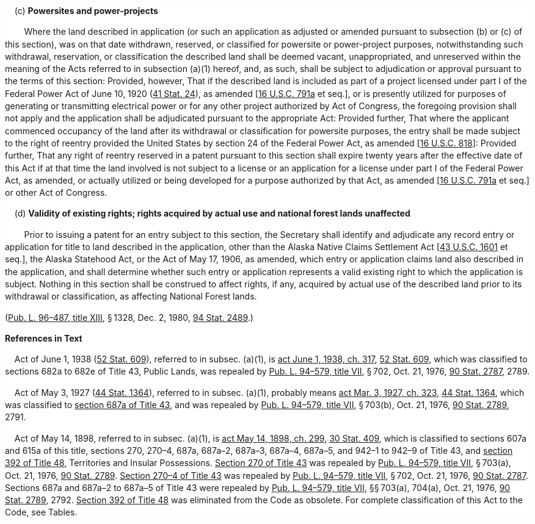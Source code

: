     (c) __Powersites and power-projects__ 

        Where the land described in application (or such an application as adjusted or amended pursuant to subsection (b) or (c) of this section), was on that date withdrawn, reserved, or classified for powersite or power-project purposes, notwithstanding such withdrawal, reservation, or classification the described land shall be deemed vacant, unappropriated, and unreserved within the meaning of the Acts referred to in subsection (a)(1) hereof, and, as such, shall be subject to adjudication or approval pursuant to the terms of this section: Provided, however, That if the described land is included as part of a project licensed under part I of the Federal Power Act of June 10, 1920 ([41 Stat. 24][/us/stat/41/24]), as amended \[[16 U.S.C. 791a][/us/usc/t16/s791a] et seq.\], or is presently utilized for purposes of generating or transmitting electrical power or for any other project authorized by Act of Congress, the foregoing provision shall not apply and the application shall be adjudicated pursuant to the appropriate Act: Provided further, That where the applicant commenced occupancy of the land after its withdrawal or classification for powersite purposes, the entry shall be made subject to the right of reentry provided the United States by section 24 of the Federal Power Act, as amended \[[16 U.S.C. 818][/us/usc/t16/s818]\]: Provided further, That any right of reentry reserved in a patent pursuant to this section shall expire twenty years after the effective date of this Act if at that time the land involved is not subject to a license or an application for a license under part I of the Federal Power Act, as amended, or actually utilized or being developed for a purpose authorized by that Act, as amended \[[16 U.S.C. 791a][/us/usc/t16/s791a] et seq.\] or other Act of Congress.

    (d) __Validity of existing rights; rights acquired by actual use and national forest lands unaffected__ 

        Prior to issuing a patent for an entry subject to this section, the Secretary shall identify and adjudicate any record entry or application for title to land described in the application, other than the Alaska Native Claims Settlement Act \[[43 U.S.C. 1601][/us/usc/t43/s1601] et seq.\], the Alaska Statehood Act, or the Act of May 17, 1906, as amended, which entry or application claims land also described in the application, and shall determine whether such entry or application represents a valid existing right to which the application is subject. Nothing in this section shall be construed to affect rights, if any, acquired by actual use of the described land prior to its withdrawal or classification, as affecting National Forest lands.

([Pub. L. 96–487, title XIII][/us/pl/96/487/tXIII], § 1328, Dec. 2, 1980, [94 Stat. 2489][/us/stat/94/2489].)

 __References in Text__ 

    Act of June 1, 1938 ([52 Stat. 609][/us/stat/52/609]), referred to in subsec. (a)(1), is [act June 1, 1938, ch. 317][/us/act/1938-06-01/ch317], [52 Stat. 609][/us/stat/52/609], which was classified to sections 682a to 682e of Title 43, Public Lands, was repealed by [Pub. L. 94–579, title VII][/us/pl/94/579/tVII], § 702, Oct. 21, 1976, [90 Stat. 2787][/us/stat/90/2787], 2789.

    Act of May 3, 1927 ([44 Stat. 1364][/us/stat/44/1364]), referred to in subsec. (a)(1), probably means [act Mar. 3, 1927, ch. 323][/us/act/1927-03-03/ch323], [44 Stat. 1364][/us/stat/44/1364], which was classified to [section 687a of Title 43][/us/usc/t43/s687a], and was repealed by [Pub. L. 94–579, title VII][/us/pl/94/579/tVII], § 703(b), Oct. 21, 1976, [90 Stat. 2789][/us/stat/90/2789], 2791.

    Act of May 14, 1898, referred to in subsec. (a)(1), is [act May 14, 1898, ch. 299][/us/act/1898-05-14/ch299], [30 Stat. 409][/us/stat/30/409], which is classified to sections 607a and 615a of this title, sections 270, 270–4, 687a, 687a–2, 687a–3, 687a–4, 687a–5, and 942–1 to 942–9 of Title 43, and [section 392 of Title 48][/us/usc/t48/s392], Territories and Insular Possessions. [Section 270 of Title 43][/us/usc/t43/s270] was repealed by [Pub. L. 94–579, title VII][/us/pl/94/579/tVII], § 703(a), Oct. 21, 1976, [90 Stat. 2789][/us/stat/90/2789]. [Section 270–4 of Title 43][/us/usc/t43/s270–4] was repealed by [Pub. L. 94–579, title VII][/us/pl/94/579/tVII], § 702, Oct. 21, 1976, [90 Stat. 2787][/us/stat/90/2787]. Sections 687a and 687a–2 to 687a–5 of Title 43 were repealed by [Pub. L. 94–579, title VII][/us/pl/94/579/tVII], §§ 703(a), 704(a), Oct. 21, 1976, [90 Stat. 2789][/us/stat/90/2789], 2792. [Section 392 of Title 48][/us/usc/t48/s392] was eliminated from the Code as obsolete. For complete classification of this Act to the Code, see Tables.


[/us/stat/52/609]: https://publicdocs.github.io/go/links?ns=uslm&ref=%2Fus%2Fstat%2F52%2F609
[/us/stat/44/1364]: https://publicdocs.github.io/go/links?ns=uslm&ref=%2Fus%2Fstat%2F44%2F1364
[/us/stat/30/413]: https://publicdocs.github.io/go/links?ns=uslm&ref=%2Fus%2Fstat%2F30%2F413
[/us/stat/26/1097]: https://publicdocs.github.io/go/links?ns=uslm&ref=%2Fus%2Fstat%2F26%2F1097
[/us/usc/t43/s1610/a/1]: https://publicdocs.github.io/go/links?ns=uslm&ref=%2Fus%2Fusc%2Ft43%2Fs1610%2Fa%2F1
[/us/usc/t43/s1610/a/1/A]: https://publicdocs.github.io/go/links?ns=uslm&ref=%2Fus%2Fusc%2Ft43%2Fs1610%2Fa%2F1%2FA
[/us/usc/t43/s1610/a/2]: https://publicdocs.github.io/go/links?ns=uslm&ref=%2Fus%2Fusc%2Ft43%2Fs1610%2Fa%2F2
[/us/usc/t43/s1610/b]: https://publicdocs.github.io/go/links?ns=uslm&ref=%2Fus%2Fusc%2Ft43%2Fs1610%2Fb
[/us/usc/t43/s1601]: https://publicdocs.github.io/go/links?ns=uslm&ref=%2Fus%2Fusc%2Ft43%2Fs1601
[/us/usc/t43/s1601]: https://publicdocs.github.io/go/links?ns=uslm&ref=%2Fus%2Fusc%2Ft43%2Fs1601
[/us/stat/41/24]: https://publicdocs.github.io/go/links?ns=uslm&ref=%2Fus%2Fstat%2F41%2F24
[/us/usc/t16/s791a]: https://publicdocs.github.io/go/links?ns=uslm&ref=%2Fus%2Fusc%2Ft16%2Fs791a
[/us/usc/t16/s818]: https://publicdocs.github.io/go/links?ns=uslm&ref=%2Fus%2Fusc%2Ft16%2Fs818
[/us/usc/t16/s791a]: https://publicdocs.github.io/go/links?ns=uslm&ref=%2Fus%2Fusc%2Ft16%2Fs791a
[/us/usc/t43/s1601]: https://publicdocs.github.io/go/links?ns=uslm&ref=%2Fus%2Fusc%2Ft43%2Fs1601
[/us/pl/96/487/tXIII]: https://publicdocs.github.io/go/links?ns=uslm&ref=%2Fus%2Fpl%2F96%2F487%2FtXIII
[/us/stat/94/2489]: https://publicdocs.github.io/go/links?ns=uslm&ref=%2Fus%2Fstat%2F94%2F2489
[/us/stat/52/609]: https://publicdocs.github.io/go/links?ns=uslm&ref=%2Fus%2Fstat%2F52%2F609
[/us/act/1938-06-01/ch317]: https://publicdocs.github.io/go/links?ns=uslm&ref=%2Fus%2Fact%2F1938-06-01%2Fch317
[/us/stat/52/609]: https://publicdocs.github.io/go/links?ns=uslm&ref=%2Fus%2Fstat%2F52%2F609
[/us/pl/94/579/tVII]: https://publicdocs.github.io/go/links?ns=uslm&ref=%2Fus%2Fpl%2F94%2F579%2FtVII
[/us/stat/90/2787]: https://publicdocs.github.io/go/links?ns=uslm&ref=%2Fus%2Fstat%2F90%2F2787
[/us/stat/44/1364]: https://publicdocs.github.io/go/links?ns=uslm&ref=%2Fus%2Fstat%2F44%2F1364
[/us/act/1927-03-03/ch323]: https://publicdocs.github.io/go/links?ns=uslm&ref=%2Fus%2Fact%2F1927-03-03%2Fch323
[/us/stat/44/1364]: https://publicdocs.github.io/go/links?ns=uslm&ref=%2Fus%2Fstat%2F44%2F1364
[/us/usc/t43/s687a]: https://publicdocs.github.io/go/links?ns=uslm&ref=%2Fus%2Fusc%2Ft43%2Fs687a
[/us/pl/94/579/tVII]: https://publicdocs.github.io/go/links?ns=uslm&ref=%2Fus%2Fpl%2F94%2F579%2FtVII
[/us/stat/90/2789]: https://publicdocs.github.io/go/links?ns=uslm&ref=%2Fus%2Fstat%2F90%2F2789
[/us/act/1898-05-14/ch299]: https://publicdocs.github.io/go/links?ns=uslm&ref=%2Fus%2Fact%2F1898-05-14%2Fch299
[/us/stat/30/409]: https://publicdocs.github.io/go/links?ns=uslm&ref=%2Fus%2Fstat%2F30%2F409
[/us/usc/t48/s392]: https://publicdocs.github.io/go/links?ns=uslm&ref=%2Fus%2Fusc%2Ft48%2Fs392
[/us/usc/t43/s270]: https://publicdocs.github.io/go/links?ns=uslm&ref=%2Fus%2Fusc%2Ft43%2Fs270
[/us/pl/94/579/tVII]: https://publicdocs.github.io/go/links?ns=uslm&ref=%2Fus%2Fpl%2F94%2F579%2FtVII
[/us/stat/90/2789]: https://publicdocs.github.io/go/links?ns=uslm&ref=%2Fus%2Fstat%2F90%2F2789
[/us/usc/t43/s270–4]: https://publicdocs.github.io/go/links?ns=uslm&ref=%2Fus%2Fusc%2Ft43%2Fs270%E2%80%934
[/us/pl/94/579/tVII]: https://publicdocs.github.io/go/links?ns=uslm&ref=%2Fus%2Fpl%2F94%2F579%2FtVII
[/us/stat/90/2787]: https://publicdocs.github.io/go/links?ns=uslm&ref=%2Fus%2Fstat%2F90%2F2787
[/us/pl/94/579/tVII]: https://publicdocs.github.io/go/links?ns=uslm&ref=%2Fus%2Fpl%2F94%2F579%2FtVII
[/us/stat/90/2789]: https://publicdocs.github.io/go/links?ns=uslm&ref=%2Fus%2Fstat%2F90%2F2789
[/us/usc/t48/s392]: https://publicdocs.github.io/go/links?ns=uslm&ref=%2Fus%2Fusc%2Ft48%2Fs392
[/us/act/1891-03-03/ch561]: https://publicdocs.github.io/go/links?ns=uslm&ref=%2Fus%2Fact%2F1891-03-03%2Fch561
[/us/stat/26/1095]: https://publicdocs.github.io/go/links?ns=uslm&ref=%2Fus%2Fstat%2F26%2F1095
[/us/usc/t25/s495]: https://publicdocs.github.io/go/links?ns=uslm&ref=%2Fus%2Fusc%2Ft25%2Fs495
[/us/pl/96/487]: https://publicdocs.github.io/go/links?ns=uslm&ref=%2Fus%2Fpl%2F96%2F487
[/us/pl/96/487]: https://publicdocs.github.io/go/links?ns=uslm&ref=%2Fus%2Fpl%2F96%2F487
[/us/stat/94/2371]: https://publicdocs.github.io/go/links?ns=uslm&ref=%2Fus%2Fstat%2F94%2F2371
[/us/usc/t16/s3101]: https://publicdocs.github.io/go/links?ns=uslm&ref=%2Fus%2Fusc%2Ft16%2Fs3101
[/us/pl/92/203]: https://publicdocs.github.io/go/links?ns=uslm&ref=%2Fus%2Fpl%2F92%2F203
[/us/stat/85/688]: https://publicdocs.github.io/go/links?ns=uslm&ref=%2Fus%2Fstat%2F85%2F688
[/us/usc/t43/s1601]: https://publicdocs.github.io/go/links?ns=uslm&ref=%2Fus%2Fusc%2Ft43%2Fs1601
[/us/act/1920-06-10/ch285]: https://publicdocs.github.io/go/links?ns=uslm&ref=%2Fus%2Fact%2F1920-06-10%2Fch285
[/us/stat/41/1063]: https://publicdocs.github.io/go/links?ns=uslm&ref=%2Fus%2Fstat%2F41%2F1063
[/us/usc/t16/s791a]: https://publicdocs.github.io/go/links?ns=uslm&ref=%2Fus%2Fusc%2Ft16%2Fs791a
[/us/pl/85/508]: https://publicdocs.github.io/go/links?ns=uslm&ref=%2Fus%2Fpl%2F85%2F508
[/us/stat/72/339]: https://publicdocs.github.io/go/links?ns=uslm&ref=%2Fus%2Fstat%2F72%2F339
[/us/usc/t48/s21]: https://publicdocs.github.io/go/links?ns=uslm&ref=%2Fus%2Fusc%2Ft48%2Fs21
[/us/act/1906-05-17/ch2469]: https://publicdocs.github.io/go/links?ns=uslm&ref=%2Fus%2Fact%2F1906-05-17%2Fch2469
[/us/stat/34/197]: https://publicdocs.github.io/go/links?ns=uslm&ref=%2Fus%2Fstat%2F34%2F197
[/us/pl/92/203]: https://publicdocs.github.io/go/links?ns=uslm&ref=%2Fus%2Fpl%2F92%2F203
[/us/stat/85/710]: https://publicdocs.github.io/go/links?ns=uslm&ref=%2Fus%2Fstat%2F85%2F710
[/us/usc/t43/s1617]: https://publicdocs.github.io/go/links?ns=uslm&ref=%2Fus%2Fusc%2Ft43%2Fs1617